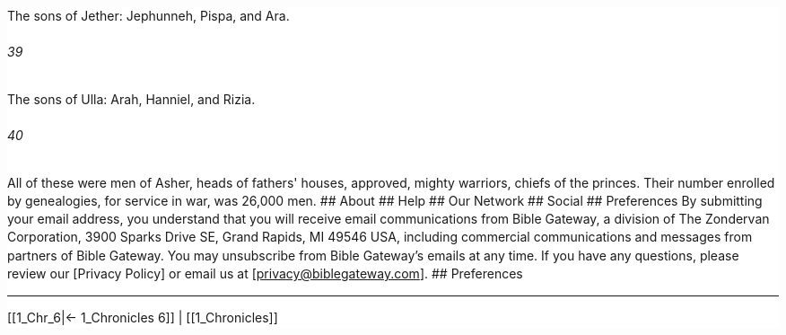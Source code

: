 The sons of Jether: Jephunneh, Pispa, and Ara. 





###### 39 


The sons of Ulla: Arah, Hanniel, and Rizia. 





###### 40 


All of these were men of Asher, heads of fathers' houses, approved, mighty warriors, chiefs of the princes. Their number enrolled by genealogies, for service in war, was 26,000 men. ## About ## Help ## Our Network ## Social ## Preferences By submitting your email address, you understand that you will receive email communications from Bible Gateway, a division of The Zondervan Corporation, 3900 Sparks Drive SE, Grand Rapids, MI 49546 USA, including commercial communications and messages from partners of Bible Gateway. You may unsubscribe from Bible Gateway&rsquo;s emails at any time. If you have any questions, please review our [Privacy Policy] or email us at [privacy@biblegateway.com]. ## Preferences

***

[[1_Chr_6|← 1_Chronicles 6]] | [[1_Chronicles]]
